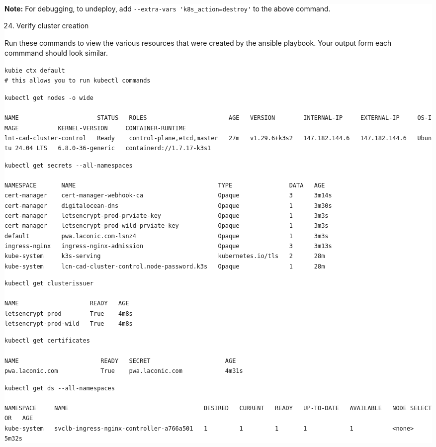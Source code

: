**Note:** For debugging, to undeploy, add `--extra-vars 'k8s_action=destroy'` to the above command.

24.  Verify cluster creation

Run these commands to view the various resources that were created by the ansible playbook. Your output form each commmand should look similar.

```
kubie ctx default
# this allows you to run kubectl commands
```

```
kubectl get nodes -o wide

NAME                      STATUS   ROLES                       AGE   VERSION        INTERNAL-IP     EXTERNAL-IP     OS-IMAGE           KERNEL-VERSION     CONTAINER-RUNTIME
lnt-cad-cluster-control   Ready    control-plane,etcd,master   27m   v1.29.6+k3s2   147.182.144.6   147.182.144.6   Ubuntu 24.04 LTS   6.8.0-36-generic   containerd://1.7.17-k3s1
```
```
kubectl get secrets --all-namespaces

NAMESPACE       NAME                                        TYPE                DATA   AGE
cert-manager    cert-manager-webhook-ca                     Opaque              3      3m14s
cert-manager    digitalocean-dns                            Opaque              1      3m30s
cert-manager    letsencrypt-prod-prviate-key                Opaque              1      3m3s
cert-manager    letsencrypt-prod-wild-prviate-key           Opaque              1      3m3s
default         pwa.laconic.com-lsnz4                       Opaque              1      3m3s
ingress-nginx   ingress-nginx-admission                     Opaque              3      3m13s
kube-system     k3s-serving                                 kubernetes.io/tls   2      28m
kube-system     lcn-cad-cluster-control.node-password.k3s   Opaque              1      28m
```

```
kubectl get clusterissuer

NAME                    READY   AGE
letsencrypt-prod        True    4m8s
letsencrypt-prod-wild   True    4m8s
```

```
kubectl get certificates

NAME                       READY   SECRET                     AGE
pwa.laconic.com            True    pwa.laconic.com            4m31s
```

```
kubectl get ds --all-namespaces

NAMESPACE     NAME                                      DESIRED   CURRENT   READY   UP-TO-DATE   AVAILABLE   NODE SELECTOR   AGE
kube-system   svclb-ingress-nginx-controller-a766a501   1         1         1       1            1           <none>          5m32s
```
